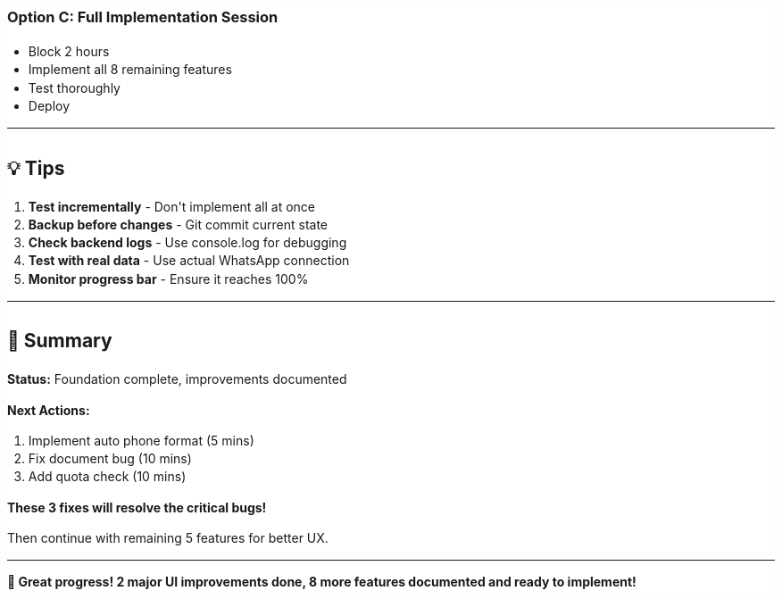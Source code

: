 ### Option C: Full Implementation Session
- Block 2 hours
- Implement all 8 remaining features
- Test thoroughly
- Deploy

---

## 💡 **Tips**

1. **Test incrementally** - Don't implement all at once
2. **Backup before changes** - Git commit current state
3. **Check backend logs** - Use console.log for debugging
4. **Test with real data** - Use actual WhatsApp connection
5. **Monitor progress bar** - Ensure it reaches 100%

---

## 🎊 **Summary**

**Status:** Foundation complete, improvements documented

**Next Actions:**
1. Implement auto phone format (5 mins)
2. Fix document bug (10 mins)
3. Add quota check (10 mins)

**These 3 fixes will resolve the critical bugs!**

Then continue with remaining 5 features for better UX.

---

**🌟 Great progress! 2 major UI improvements done, 8 more features documented and ready to implement!**
